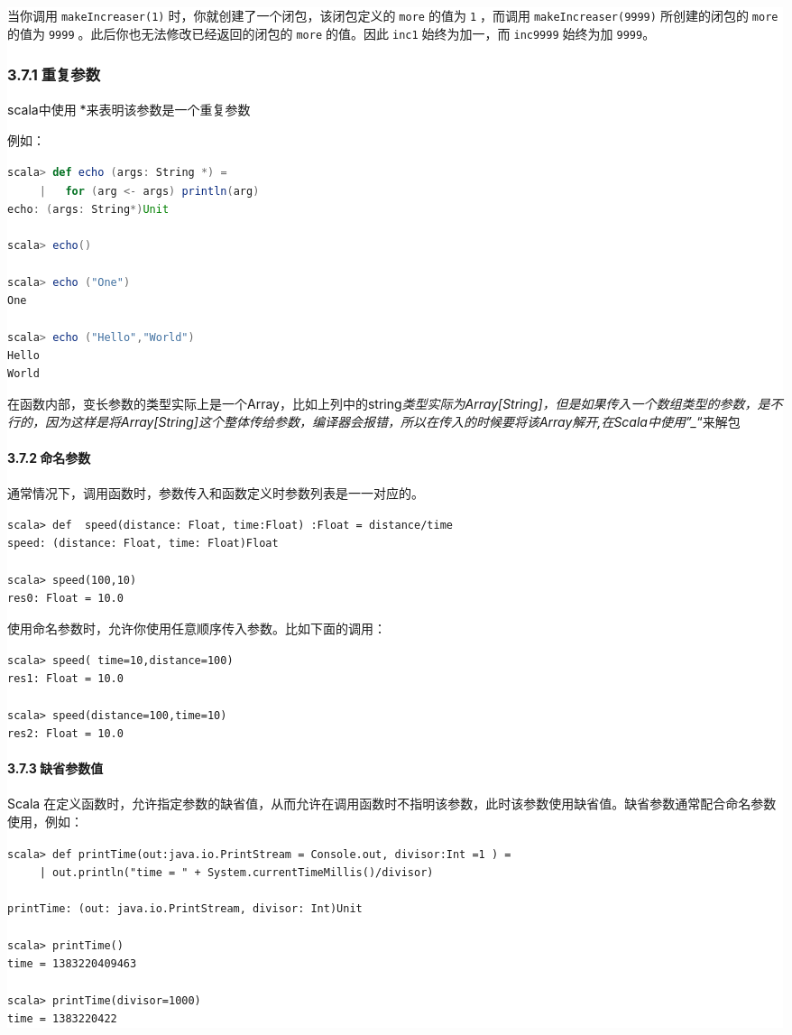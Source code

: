 当你调用 `makeIncreaser(1)` 时，你就创建了一个闭包，该闭包定义的 `more` 的值为 `1` ，而调用 `makeIncreaser(9999)` 所创建的闭包的 `more` 的值为 `9999` 。此后你也无法修改已经返回的闭包的 `more` 的值。因此 `inc1` 始终为加一，而 `inc9999` 始终为加 `9999`。



### 3.7.1 重复参数

scala中使用 *来表明该参数是一个重复参数

例如：

```scala
scala> def echo (args: String *) =
     |   for (arg <- args) println(arg)
echo: (args: String*)Unit

scala> echo()

scala> echo ("One")
One

scala> echo ("Hello","World")
Hello
World
```

在函数内部，变长参数的类型实际上是一个Array，比如上列中的string*类型实际为Array[String]，但是如果传入一个数组类型的参数，是不行的，因为这样是将Array[String]这个整体传给参数，编译器会报错，所以在传入的时候要将该Array解开,在Scala中使用”_*“来解包

#### 3.7.2 命名参数

通常情况下，调用函数时，参数传入和函数定义时参数列表是一一对应的。

```
scala> def  speed(distance: Float, time:Float) :Float = distance/time
speed: (distance: Float, time: Float)Float

scala> speed(100,10)
res0: Float = 10.0
```

使用命名参数时，允许你使用任意顺序传入参数。比如下面的调用：

```
scala> speed( time=10,distance=100)
res1: Float = 10.0

scala> speed(distance=100,time=10)
res2: Float = 10.0
```

#### 3.7.3 缺省参数值

Scala 在定义函数时，允许指定参数的缺省值，从而允许在调用函数时不指明该参数，此时该参数使用缺省值。缺省参数通常配合命名参数使用，例如：

```
scala> def printTime(out:java.io.PrintStream = Console.out, divisor:Int =1 ) =
     | out.println("time = " + System.currentTimeMillis()/divisor)

printTime: (out: java.io.PrintStream, divisor: Int)Unit

scala> printTime()
time = 1383220409463

scala> printTime(divisor=1000)
time = 1383220422
```
